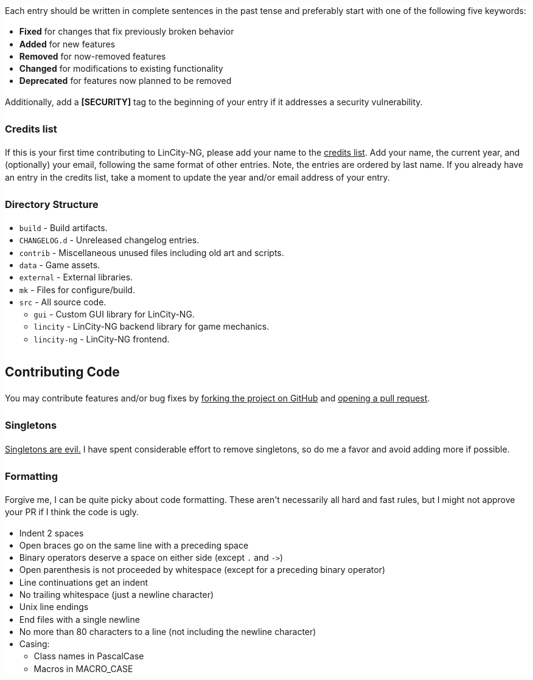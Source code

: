 Each entry should be written in complete sentences in the past tense and
preferably start with one of the following five keywords:
- **Fixed** for changes that fix previously broken behavior
- **Added** for new features
- **Removed** for now-removed features
- **Changed** for modifications to existing functionality
- **Deprecated** for features now planned to be removed

Additionally, add a **[SECURITY]** tag to the beginning of your entry if it
  addresses a security vulnerability.

### Credits list

If this is your first time contributing to LinCity-NG, please add your name to
the [credits list](data/gui/creditslist.xml). Add your name, the current year,
and (optionally) your email, following the same format of other entries. Note,
the entries are ordered by last name. If you already have an entry in the
credits list, take a moment to update the year and/or email address of your
entry.

### Directory Structure

- `build` - Build artifacts.
- `CHANGELOG.d` - Unreleased changelog entries.
- `contrib` - Miscellaneous unused files including old art and scripts.
- `data` - Game assets.
- `external` - External libraries.
- `mk` - Files for configure/build.
- `src` - All source code.
  - `gui` - Custom GUI library for LinCity-NG.
  - `lincity` - LinCity-NG backend library for game mechanics.
  - `lincity-ng` - LinCity-NG frontend.


## Contributing Code

You may contribute features and/or bug fixes by
[forking the project on GitHub](https://github.com/lincity-ng/lincity-ng/fork)
and [opening a pull request](https://github.com/lincity-ng/lincity-ng/compare).

### Singletons

[Singletons are evil.](https://kentonshouse.com/singletons) I have spent
considerable effort to remove singletons, so do me a favor and avoid adding more
if possible.

### Formatting

Forgive me, I can be quite picky about code formatting. These aren't necessarily
all hard and fast rules, but I might not approve your PR if I think the code is
ugly.

- Indent 2 spaces
- Open braces go on the same line with a preceding space
- Binary operators deserve a space on either side (except `.` and `->`)
- Open parenthesis is not proceeded by whitespace (except for a preceding binary
  operator)
- Line continuations get an indent
- No trailing whitespace (just a newline character)
- Unix line endings
- End files with a single newline
- No more than 80 characters to a line (not including the newline character)
- Casing:
  - Class names in PascalCase
  - Macros in MACRO_CASE